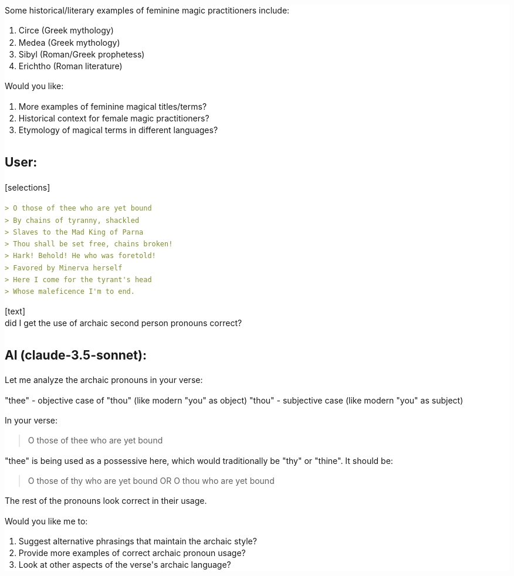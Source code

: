 Some historical/literary examples of feminine magic practitioners include:
1. Circe (Greek mythology)
2. Medea (Greek mythology)
3. Sibyl (Roman/Greek prophetess)
4. Erichtho (Roman literature)

Would you like:
1. More examples of feminine magical titles/terms?
2. Historical context for female magic practitioners?
3. Etymology of magical terms in different languages?

## User:


[selections]  
```markdown
> O those of thee who are yet bound  
> By chains of tyranny, shackled  
> Slaves to the Mad King of Parna  
> Thou shall be set free, chains broken!  
> Hark! Behold! He who was foretold!  
> Favored by Minerva herself  
> Here I come for the tyrant's head  
> Whose maleficence I'm to end. 
```
[text]  
did I get the use of archaic second person pronouns correct?


## AI (claude-3.5-sonnet):







Let me analyze the archaic pronouns in your verse:

"thee" - objective case of "thou" (like modern "you" as object)
"thou" - subjective case (like modern "you" as subject)

In your verse:
> O those of thee who are yet bound

"thee" is being used as a possessive here, which would traditionally be "thy" or 
"thine". It should be:
> O those of thy who are yet bound
OR
> O thou who are yet bound

The rest of the pronouns look correct in their usage.

Would you like me to:
1. Suggest alternative phrasings that maintain the archaic style?
2. Provide more examples of correct archaic pronoun usage?
3. Look at other aspects of the verse's archaic language?
